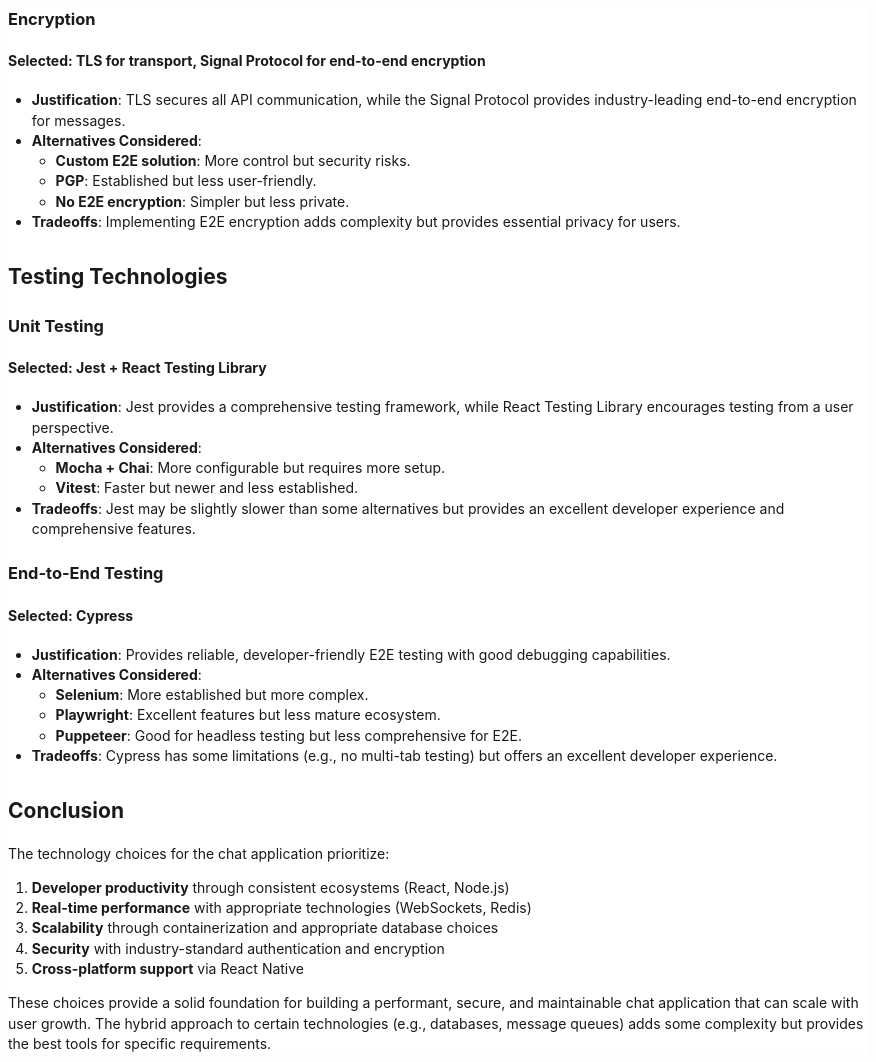 ### Encryption

#### Selected: TLS for transport, Signal Protocol for end-to-end encryption
- **Justification**: TLS secures all API communication, while the Signal Protocol provides industry-leading end-to-end encryption for messages.
- **Alternatives Considered**:
  - **Custom E2E solution**: More control but security risks.
  - **PGP**: Established but less user-friendly.
  - **No E2E encryption**: Simpler but less private.
- **Tradeoffs**: Implementing E2E encryption adds complexity but provides essential privacy for users.

## Testing Technologies

### Unit Testing

#### Selected: Jest + React Testing Library
- **Justification**: Jest provides a comprehensive testing framework, while React Testing Library encourages testing from a user perspective.
- **Alternatives Considered**:
  - **Mocha + Chai**: More configurable but requires more setup.
  - **Vitest**: Faster but newer and less established.
- **Tradeoffs**: Jest may be slightly slower than some alternatives but provides an excellent developer experience and comprehensive features.

### End-to-End Testing

#### Selected: Cypress
- **Justification**: Provides reliable, developer-friendly E2E testing with good debugging capabilities.
- **Alternatives Considered**:
  - **Selenium**: More established but more complex.
  - **Playwright**: Excellent features but less mature ecosystem.
  - **Puppeteer**: Good for headless testing but less comprehensive for E2E.
- **Tradeoffs**: Cypress has some limitations (e.g., no multi-tab testing) but offers an excellent developer experience.

## Conclusion

The technology choices for the chat application prioritize:

1. **Developer productivity** through consistent ecosystems (React, Node.js)
2. **Real-time performance** with appropriate technologies (WebSockets, Redis)
3. **Scalability** through containerization and appropriate database choices
4. **Security** with industry-standard authentication and encryption
5. **Cross-platform support** via React Native

These choices provide a solid foundation for building a performant, secure, and maintainable chat application that can scale with user growth. The hybrid approach to certain technologies (e.g., databases, message queues) adds some complexity but provides the best tools for specific requirements.

